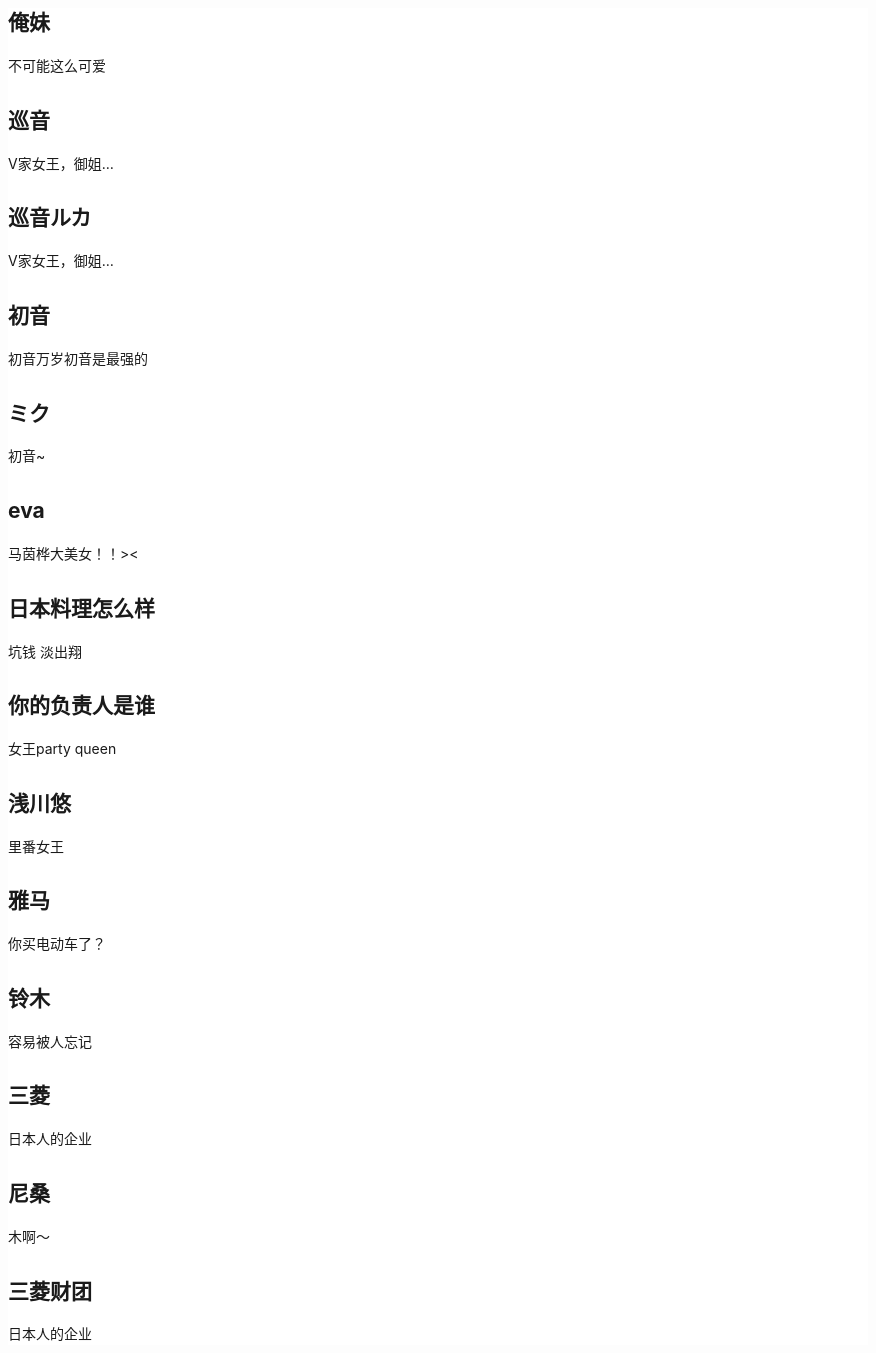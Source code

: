## 俺妹
不可能这么可爱

## 巡音
V家女王，御姐…

## 巡音ルカ
V家女王，御姐…

## 初音
初音万岁初音是最强的

## ミク
初音~

## eva
马茵桦大美女！！><

## 日本料理怎么样
坑钱 淡出翔

## 你的负责人是谁
女王party queen

## 浅川悠
里番女王

## 雅马
你买电动车了？

## 铃木
容易被人忘记

## 三菱
日本人的企业

## 尼桑
木啊〜

## 三菱财团
日本人的企业
